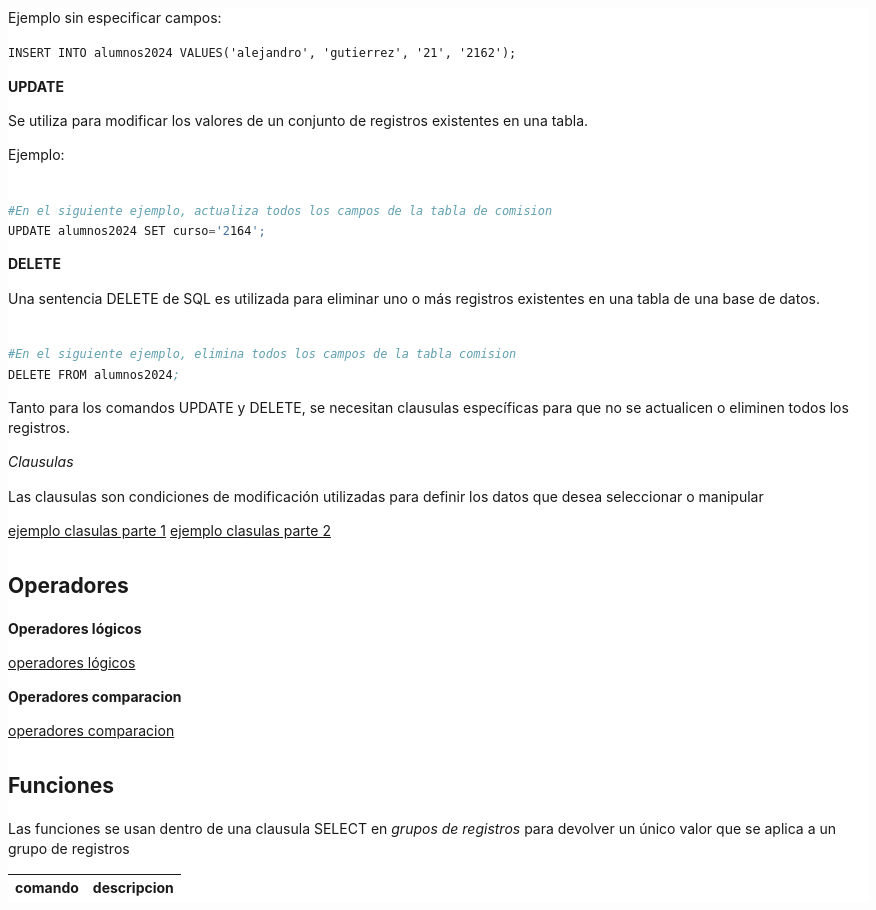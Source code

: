 Ejemplo sin especificar campos: 

`INSERT INTO alumnos2024 VALUES('alejandro', 'gutierrez', '21', '2162');` 
 
**UPDATE** 

Se utiliza para modificar los valores de un conjunto de registros existentes en una tabla. 

Ejemplo: 

```s

#En el siguiente ejemplo, actualiza todos los campos de la tabla de comision  
UPDATE alumnos2024 SET curso='2164';

``` 

**DELETE** 

Una sentencia DELETE de SQL es utilizada para eliminar uno o más registros existentes en una tabla de una base de datos. 

```s 

#En el siguiente ejemplo, elimina todos los campos de la tabla comision 
DELETE FROM alumnos2024; 

``` 

Tanto para los comandos UPDATE y DELETE, se necesitan clausulas específicas para que no se actualicen o eliminen todos los registros. 

*Clausulas* 

Las clausulas son condiciones de modificación utilizadas para definir los datos que desea seleccionar o manipular  

[ejemplo clasulas parte 1](img/ejemplo-clausulas.PNG) 
[ejemplo clasulas parte 2](img/ejemplo-clausulas-2.PNG) 

## Operadores 

**Operadores lógicos**

[operadores lógicos](img/operadores-logicos.PNG) 

**Operadores comparacion** 

[operadores comparacion](img/operadores-comparacion.PNG) 


## Funciones 

Las funciones se usan dentro de una clausula SELECT en *grupos de registros* para devolver un único valor que se aplica a un grupo de registros 

|comando|descripcion|
|-------|-----------|
